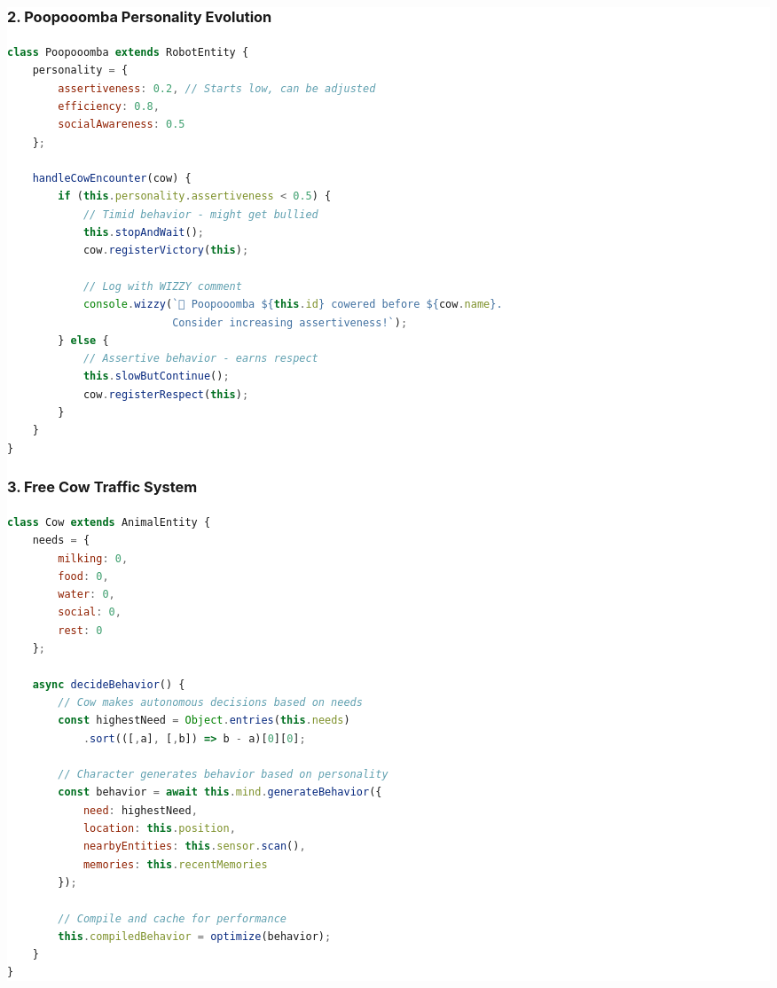 ### 2. Poopooomba Personality Evolution
```javascript
class Poopooomba extends RobotEntity {
    personality = {
        assertiveness: 0.2, // Starts low, can be adjusted
        efficiency: 0.8,
        socialAwareness: 0.5
    };
    
    handleCowEncounter(cow) {
        if (this.personality.assertiveness < 0.5) {
            // Timid behavior - might get bullied
            this.stopAndWait();
            cow.registerVictory(this);
            
            // Log with WIZZY comment
            console.wizzy(`🤖 Poopooomba ${this.id} cowered before ${cow.name}. 
                          Consider increasing assertiveness!`);
        } else {
            // Assertive behavior - earns respect
            this.slowButContinue();
            cow.registerRespect(this);
        }
    }
}
```

### 3. Free Cow Traffic System
```javascript
class Cow extends AnimalEntity {
    needs = {
        milking: 0,
        food: 0,
        water: 0,
        social: 0,
        rest: 0
    };
    
    async decideBehavior() {
        // Cow makes autonomous decisions based on needs
        const highestNeed = Object.entries(this.needs)
            .sort(([,a], [,b]) => b - a)[0][0];
        
        // Character generates behavior based on personality
        const behavior = await this.mind.generateBehavior({
            need: highestNeed,
            location: this.position,
            nearbyEntities: this.sensor.scan(),
            memories: this.recentMemories
        });
        
        // Compile and cache for performance
        this.compiledBehavior = optimize(behavior);
    }
}
```
